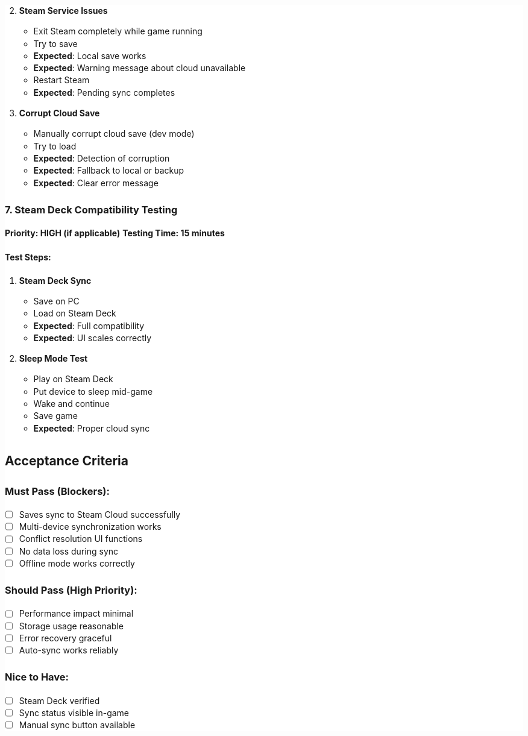 2. **Steam Service Issues**
   - Exit Steam completely while game running
   - Try to save
   - **Expected**: Local save works
   - **Expected**: Warning message about cloud unavailable
   - Restart Steam
   - **Expected**: Pending sync completes

3. **Corrupt Cloud Save**
   - Manually corrupt cloud save (dev mode)
   - Try to load
   - **Expected**: Detection of corruption
   - **Expected**: Fallback to local or backup
   - **Expected**: Clear error message

### 7. Steam Deck Compatibility Testing
**Priority: HIGH (if applicable)**
**Testing Time: 15 minutes**

#### Test Steps:
1. **Steam Deck Sync**
   - Save on PC
   - Load on Steam Deck
   - **Expected**: Full compatibility
   - **Expected**: UI scales correctly

2. **Sleep Mode Test**
   - Play on Steam Deck
   - Put device to sleep mid-game
   - Wake and continue
   - Save game
   - **Expected**: Proper cloud sync

## Acceptance Criteria

### Must Pass (Blockers):
- [ ] Saves sync to Steam Cloud successfully
- [ ] Multi-device synchronization works
- [ ] Conflict resolution UI functions
- [ ] No data loss during sync
- [ ] Offline mode works correctly

### Should Pass (High Priority):
- [ ] Performance impact minimal
- [ ] Storage usage reasonable
- [ ] Error recovery graceful
- [ ] Auto-sync works reliably

### Nice to Have:
- [ ] Steam Deck verified
- [ ] Sync status visible in-game
- [ ] Manual sync button available
